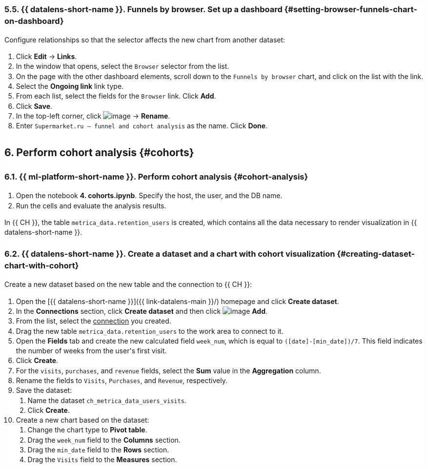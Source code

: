 ### 5.5. {{ datalens-short-name }}. Funnels by browser. Set up a dashboard {#setting-browser-funnels-chart-on-dashboard}

Configure relationships so that the selector affects the new chart from another dataset:

1. Click **Edit** → **Links**.
1. In the window that opens, select the `Browser` selector from the list.
1. On the page with the other dashboard elements, scroll down to the `Funnels by browser` chart, and click on the list with the link.
1. Select the **Ongoing link** link type.
1. From each list, select the fields for the `Browser` link. Click **Add**.
1. Click **Save**.
1. In the top-left corner, click ![image](../../_assets/datalens/horizontal-ellipsis.svg) → **Rename**.
1. Enter `Supermarket.ru — funnel and cohort analysis` as the name. Click **Done**.

## 6. Perform cohort analysis {#cohorts}

### 6.1. {{ ml-platform-short-name }}. Perform cohort analysis {#cohort-analysis}

1. Open the notebook **4. cohorts.ipynb**. Specify the host, the user, and the DB name.
1. Run the cells and evaluate the analysis results.

In {{ CH }}, the table `metrica_data.retention_users` is created, which contains all the data necessary to render visualization in {{ datalens-short-name }}.

### 6.2. {{ datalens-short-name }}. Create a dataset and a chart with cohort visualization {#creating-dataset-chart-with-cohort}

Create a new dataset based on the new table and the connection to {{ CH }}:

1. Open the [{{ datalens-short-name }}]({{ link-datalens-main }}/) homepage and click **Create dataset**.
1. In the **Connections** section, click **Create dataset** and then click ![image](../../_assets/plus-sign.svg) **Add**.
1. From the list, select the [connection](#creation-datalens-connection-to-ch) you created.
1. Drag the new table `metrica_data.retention_users` to the work area to connect to it.
1. Open the **Fields** tab and create the new calculated field `week_num`, which is equal to `([date]-[min_date])/7`.
   This field indicates the number of weeks from the user's first visit.
1. Click **Create**.
1. For the `visits`, `purchases`, and `revenue` fields, select the **Sum** value in the **Aggregation** column.
1. Rename the fields to `Visits`, `Purchases`, and `Revenue`, respectively.
1. Save the dataset:
   1. Name the dataset `ch_metrica_data_users_visits`.
   1. Click **Create**.
1. Create a new chart based on the dataset:
   1. Change the chart type to **Pivot table**.
   1. Drag the `week_num` field to the **Columns** section.
   1. Drag the `min_date` field to the **Rows** section.
   1. Drag the `Visits` field to the **Measures** section.

